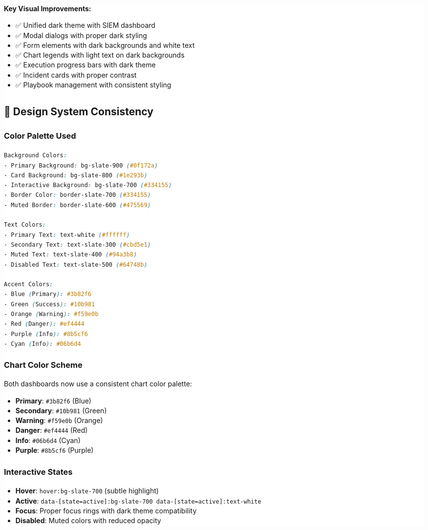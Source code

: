 **Key Visual Improvements:**
- ✅ Unified dark theme with SIEM dashboard
- ✅ Modal dialogs with proper dark styling
- ✅ Form elements with dark backgrounds and white text
- ✅ Chart legends with light text on dark backgrounds
- ✅ Execution progress bars with dark theme
- ✅ Incident cards with proper contrast
- ✅ Playbook management with consistent styling

## 🎨 Design System Consistency

### Color Palette Used
```css
Background Colors:
- Primary Background: bg-slate-900 (#0f172a)
- Card Background: bg-slate-800 (#1e293b)
- Interactive Background: bg-slate-700 (#334155)
- Border Color: border-slate-700 (#334155)
- Muted Border: border-slate-600 (#475569)

Text Colors:
- Primary Text: text-white (#ffffff)
- Secondary Text: text-slate-300 (#cbd5e1)
- Muted Text: text-slate-400 (#94a3b8)
- Disabled Text: text-slate-500 (#64748b)

Accent Colors:
- Blue (Primary): #3b82f6
- Green (Success): #10b981
- Orange (Warning): #f59e0b
- Red (Danger): #ef4444
- Purple (Info): #8b5cf6
- Cyan (Info): #06b6d4
```

### Chart Color Scheme
Both dashboards now use a consistent chart color palette:
- **Primary**: `#3b82f6` (Blue)
- **Secondary**: `#10b981` (Green)
- **Warning**: `#f59e0b` (Orange)
- **Danger**: `#ef4444` (Red)
- **Info**: `#06b6d4` (Cyan)
- **Purple**: `#8b5cf6` (Purple)

### Interactive States
- **Hover**: `hover:bg-slate-700` (subtle highlight)
- **Active**: `data-[state=active]:bg-slate-700 data-[state=active]:text-white`
- **Focus**: Proper focus rings with dark theme compatibility
- **Disabled**: Muted colors with reduced opacity
